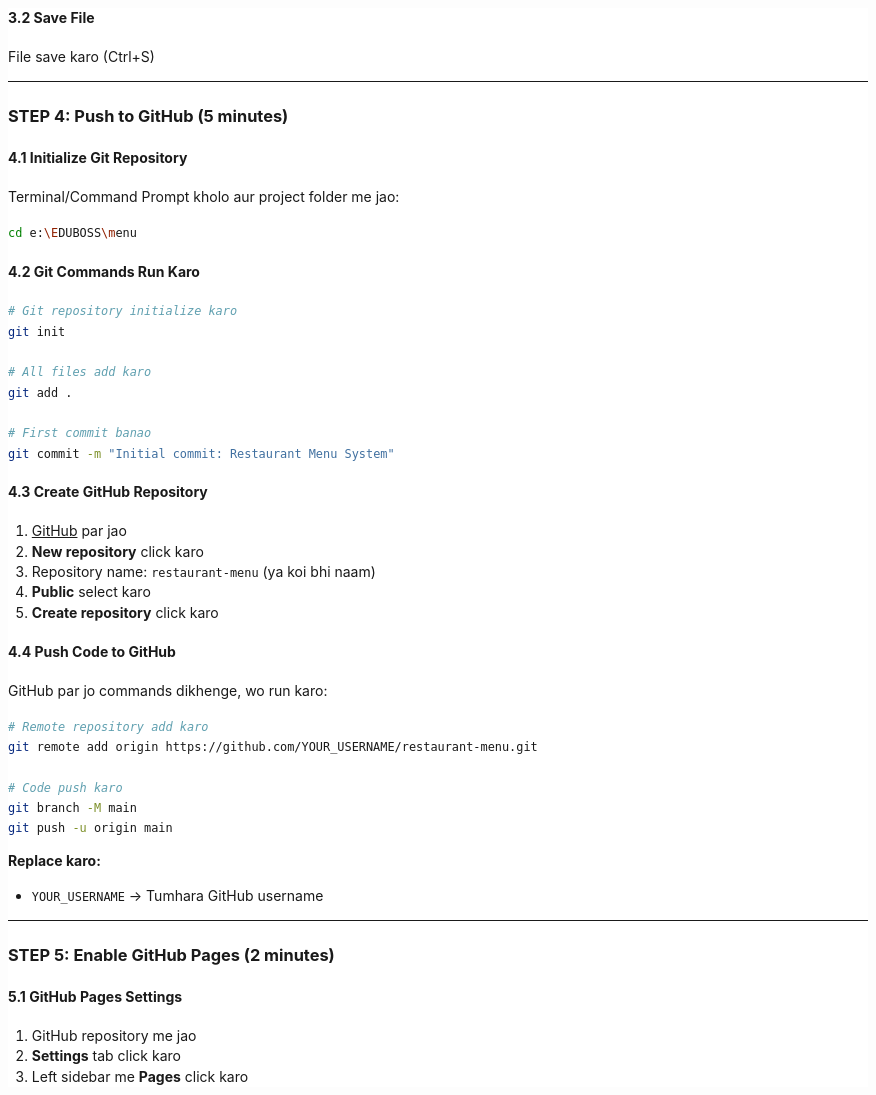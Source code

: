 #### 3.2 Save File
File save karo (Ctrl+S)

---

### **STEP 4: Push to GitHub (5 minutes)**

#### 4.1 Initialize Git Repository
Terminal/Command Prompt kholo aur project folder me jao:

```bash
cd e:\EDUBOSS\menu
```

#### 4.2 Git Commands Run Karo

```bash
# Git repository initialize karo
git init

# All files add karo
git add .

# First commit banao
git commit -m "Initial commit: Restaurant Menu System"
```

#### 4.3 Create GitHub Repository
1. [GitHub](https://github.com) par jao
2. **New repository** click karo
3. Repository name: `restaurant-menu` (ya koi bhi naam)
4. **Public** select karo
5. **Create repository** click karo

#### 4.4 Push Code to GitHub

GitHub par jo commands dikhenge, wo run karo:

```bash
# Remote repository add karo
git remote add origin https://github.com/YOUR_USERNAME/restaurant-menu.git

# Code push karo
git branch -M main
git push -u origin main
```

**Replace karo:**
- `YOUR_USERNAME` → Tumhara GitHub username

---

### **STEP 5: Enable GitHub Pages (2 minutes)**

#### 5.1 GitHub Pages Settings
1. GitHub repository me jao
2. **Settings** tab click karo
3. Left sidebar me **Pages** click karo
